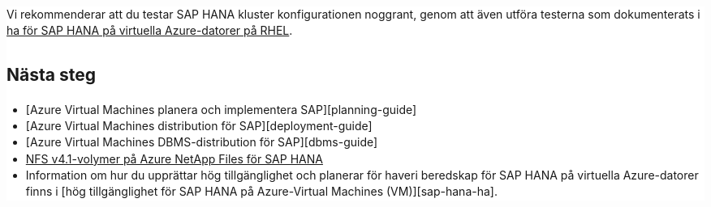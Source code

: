 
Vi rekommenderar att du testar SAP HANA kluster konfigurationen noggrant, genom att även utföra testerna som dokumenterats i [ha för SAP HANA på virtuella Azure-datorer på RHEL](./sap-hana-high-availability-rhel.md#test-the-cluster-setup).


## <a name="next-steps"></a>Nästa steg

* [Azure Virtual Machines planera och implementera SAP][planning-guide]
* [Azure Virtual Machines distribution för SAP][deployment-guide]
* [Azure Virtual Machines DBMS-distribution för SAP][dbms-guide]
* [NFS v4.1-volymer på Azure NetApp Files för SAP HANA](./hana-vm-operations-netapp.md)
* Information om hur du upprättar hög tillgänglighet och planerar för haveri beredskap för SAP HANA på virtuella Azure-datorer finns i [hög tillgänglighet för SAP HANA på Azure-Virtual Machines (VM)][sap-hana-ha].